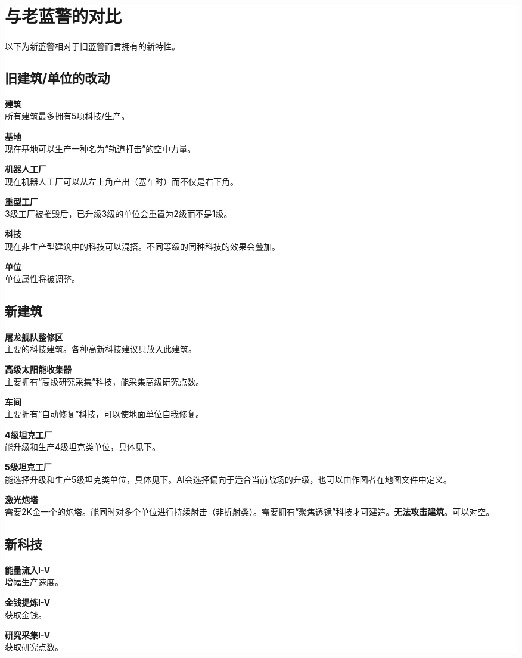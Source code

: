 # 与老蓝警的对比

以下为新蓝警相对于旧蓝警而言拥有的新特性。
  
## 旧建筑/单位的改动

**建筑**  
所有建筑最多拥有5项科技/生产。

**基地**  
现在基地可以生产一种名为“轨道打击”的空中力量。

**机器人工厂**  
现在机器人工厂可以从左上角产出（塞车时）而不仅是右下角。

**重型工厂**  
3级工厂被摧毁后，已升级3级的单位会重置为2级而不是1级。

**科技**  
现在非生产型建筑中的科技可以混搭。不同等级的同种科技的效果会叠加。

**单位**  
单位属性将被调整。
  
## 新建筑

**屠龙舰队整修区**  
主要的科技建筑。各种高新科技建议只放入此建筑。

**高级太阳能收集器**  
主要拥有“高级研究采集”科技，能采集高级研究点数。

**车间**  
主要拥有“自动修复”科技，可以使地面单位自我修复。

**4级坦克工厂**  
能升级和生产4级坦克类单位，具体见下。

**5级坦克工厂**  
能选择升级和生产5级坦克类单位，具体见下。AI会选择偏向于适合当前战场的升级，也可以由作图者在地图文件中定义。

**激光炮塔**  
需要2K金一个的炮塔。能同时对多个单位进行持续射击（非折射类）。需要拥有“聚焦透镜”科技才可建造。**无法攻击建筑**。可以对空。
  
## 新科技

**能量流入I-V**  
增幅生产速度。

**金钱提炼I-V**  
获取金钱。

**研究采集I-V**  
获取研究点数。
